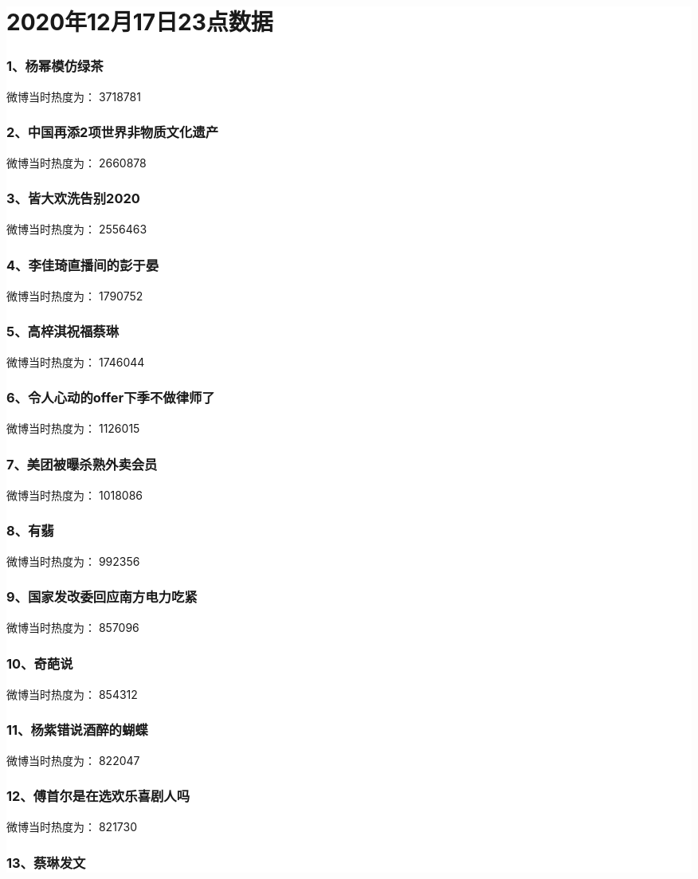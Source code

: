 #  2020年12月17日23点数据

### 1、杨幂模仿绿茶

微博当时热度为： 3718781

### 2、中国再添2项世界非物质文化遗产

微博当时热度为： 2660878

### 3、皆大欢洗告别2020

微博当时热度为： 2556463

### 4、李佳琦直播间的彭于晏

微博当时热度为： 1790752

### 5、高梓淇祝福蔡琳

微博当时热度为： 1746044

### 6、令人心动的offer下季不做律师了

微博当时热度为： 1126015

### 7、美团被曝杀熟外卖会员

微博当时热度为： 1018086

### 8、有翡

微博当时热度为： 992356

### 9、国家发改委回应南方电力吃紧

微博当时热度为： 857096

### 10、奇葩说

微博当时热度为： 854312

### 11、杨紫错说酒醉的蝴蝶

微博当时热度为： 822047

### 12、傅首尔是在选欢乐喜剧人吗

微博当时热度为： 821730

### 13、蔡琳发文
